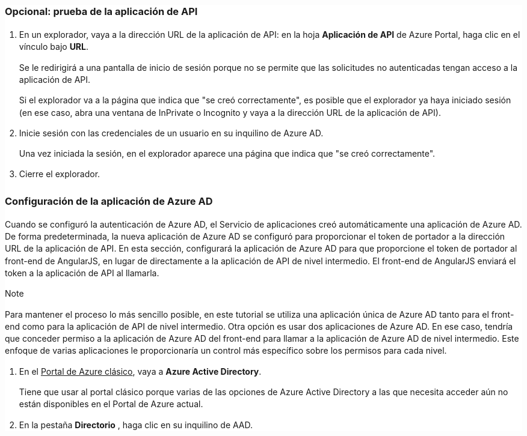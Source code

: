 ### <a name="optional-test-the-api-app"></a>Opcional: prueba de la aplicación de API
1. En un explorador, vaya a la dirección URL de la aplicación de API: en la hoja **Aplicación de API** de Azure Portal, haga clic en el vínculo bajo **URL**.  
   
    Se le redirigirá a una pantalla de inicio de sesión porque no se permite que las solicitudes no autenticadas tengan acceso a la aplicación de API.
   
    Si el explorador va a la página que indica que "se creó correctamente", es posible que el explorador ya haya iniciado sesión (en ese caso, abra una ventana de InPrivate o Incognito y vaya a la dirección URL de la aplicación de API).
2. Inicie sesión con las credenciales de un usuario en su inquilino de Azure AD.
   
    Una vez iniciada la sesión, en el explorador aparece una página que indica que "se creó correctamente".
3. Cierre el explorador.

### <a name="configure-the-azure-ad-application"></a>Configuración de la aplicación de Azure AD
Cuando se configuró la autenticación de Azure AD, el Servicio de aplicaciones creó automáticamente una aplicación de Azure AD. De forma predeterminada, la nueva aplicación de Azure AD se configuró para proporcionar el token de portador a la dirección URL de la aplicación de API. En esta sección, configurará la aplicación de Azure AD para que proporcione el token de portador al front-end de AngularJS, en lugar de directamente a la aplicación de API de nivel intermedio. El front-end de AngularJS enviará el token a la aplicación de API al llamarla.

> [!NOTE]
> Para mantener el proceso lo más sencillo posible, en este tutorial se utiliza una aplicación única de Azure AD tanto para el front-end como para la aplicación de API de nivel intermedio. Otra opción es usar dos aplicaciones de Azure AD. En ese caso, tendría que conceder permiso a la aplicación de Azure AD del front-end para llamar a la aplicación de Azure AD de nivel intermedio. Este enfoque de varias aplicaciones le proporcionaría un control más específico sobre los permisos para cada nivel.
> 
> 

1. En el [Portal de Azure clásico](https://manage.windowsazure.com/), vaya a **Azure Active Directory**.
   
   Tiene que usar al portal clásico porque varias de las opciones de Azure Active Directory a las que necesita acceder aún no están disponibles en el Portal de Azure actual.
2. En la pestaña **Directorio** , haga clic en su inquilino de AAD.
   